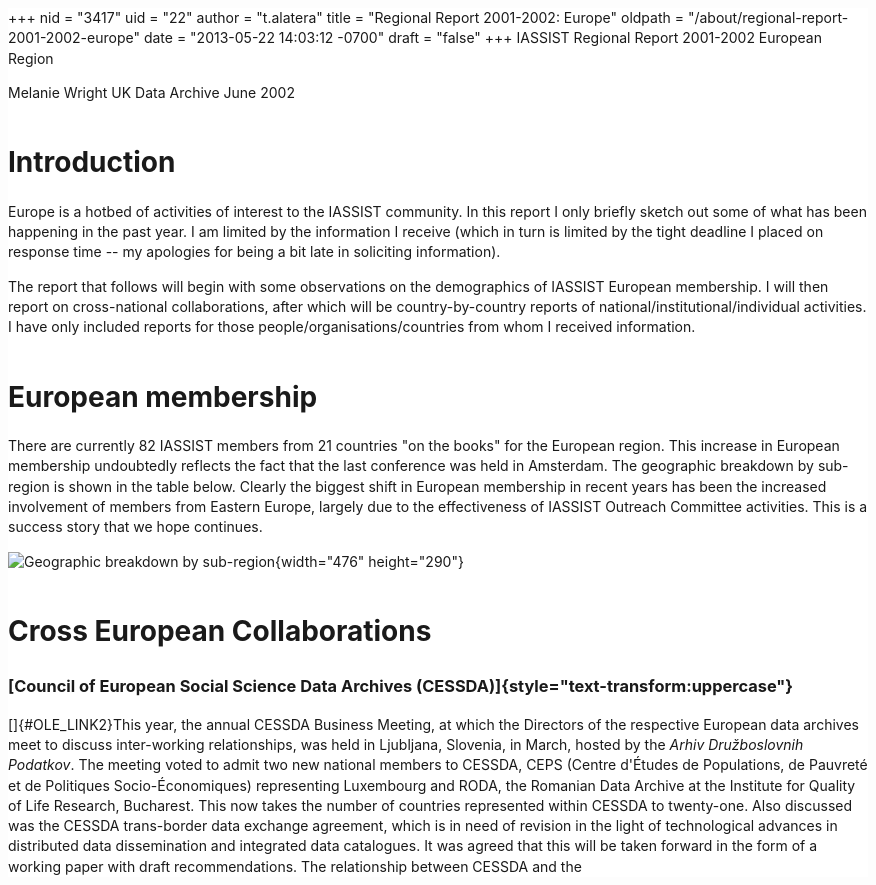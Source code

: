 +++
nid = "3417"
uid = "22"
author = "t.alatera"
title = "Regional Report 2001-2002: Europe"
oldpath = "/about/regional-report-2001-2002-europe"
date = "2013-05-22 14:03:12 -0700"
draft = "false"
+++
IASSIST Regional Report 2001-2002
European Region

Melanie Wright
UK Data Archive
June 2002

Introduction
============

Europe is a hotbed of activities of interest to the IASSIST community.
In this report I only briefly sketch out some of what has been happening
in the past year. I am limited by the information I receive (which in
turn is limited by the tight deadline I placed on response time -- my
apologies for being a bit late in soliciting information).

The report that follows will begin with some observations on the
demographics of IASSIST European membership. I will then report on
cross-national collaborations, after which will be country-by-country
reports of national/institutional/individual activities. I have only
included reports for those people/organisations/countries from whom I
received information.

European membership
===================

There are currently 82 IASSIST members from 21 countries "on the
books" for the European region. This increase in European membership
undoubtedly reflects the fact that the last conference was held in
Amsterdam. The geographic breakdown by sub-region is shown in the table
below. Clearly the biggest shift in European membership in recent years
has been the increased involvement of members from Eastern Europe,
largely due to the effectiveness of IASSIST Outreach Committee
activities. This is a success story that we hope continues.

![](/img/about/image002.gif "Geographic breakdown by sub-region"){width="476"
height="290"}

Cross European Collaborations
=============================

### [Council of European Social Science Data Archives (CESSDA)]{style="text-transform:uppercase"}

[]{#OLE_LINK2}This year, the annual CESSDA Business Meeting, at which
the Directors of the respective European data archives meet to discuss
inter-working relationships, was held in Ljubljana, Slovenia, in March,
hosted by the *Arhiv Družboslovnih Podatkov*. The meeting voted to admit
two new national members to CESSDA, CEPS (Centre d'Études de
Populations, de Pauvreté et de Politiques Socio-Économiques)
representing Luxembourg and RODA, the Romanian Data Archive at the
Institute for Quality of Life Research, Bucharest. This now takes the
number of countries represented within CESSDA to twenty-one. Also
discussed was the CESSDA trans-border data exchange agreement, which is
in need of revision in the light of technological advances in
distributed data dissemination and integrated data catalogues. It was
agreed that this will be taken forward in the form of a working paper
with draft recommendations. The relationship between CESSDA and the